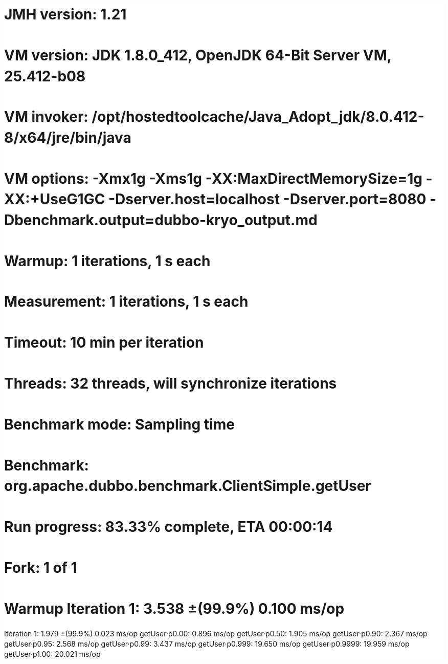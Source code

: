 
# JMH version: 1.21
# VM version: JDK 1.8.0_412, OpenJDK 64-Bit Server VM, 25.412-b08
# VM invoker: /opt/hostedtoolcache/Java_Adopt_jdk/8.0.412-8/x64/jre/bin/java
# VM options: -Xmx1g -Xms1g -XX:MaxDirectMemorySize=1g -XX:+UseG1GC -Dserver.host=localhost -Dserver.port=8080 -Dbenchmark.output=dubbo-kryo_output.md
# Warmup: 1 iterations, 1 s each
# Measurement: 1 iterations, 1 s each
# Timeout: 10 min per iteration
# Threads: 32 threads, will synchronize iterations
# Benchmark mode: Sampling time
# Benchmark: org.apache.dubbo.benchmark.ClientSimple.getUser

# Run progress: 83.33% complete, ETA 00:00:14
# Fork: 1 of 1
# Warmup Iteration   1: 3.538 ±(99.9%) 0.100 ms/op
Iteration   1: 1.979 ±(99.9%) 0.023 ms/op
                 getUser·p0.00:   0.896 ms/op
                 getUser·p0.50:   1.905 ms/op
                 getUser·p0.90:   2.367 ms/op
                 getUser·p0.95:   2.568 ms/op
                 getUser·p0.99:   3.437 ms/op
                 getUser·p0.999:  19.650 ms/op
                 getUser·p0.9999: 19.959 ms/op
                 getUser·p1.00:   20.021 ms/op


